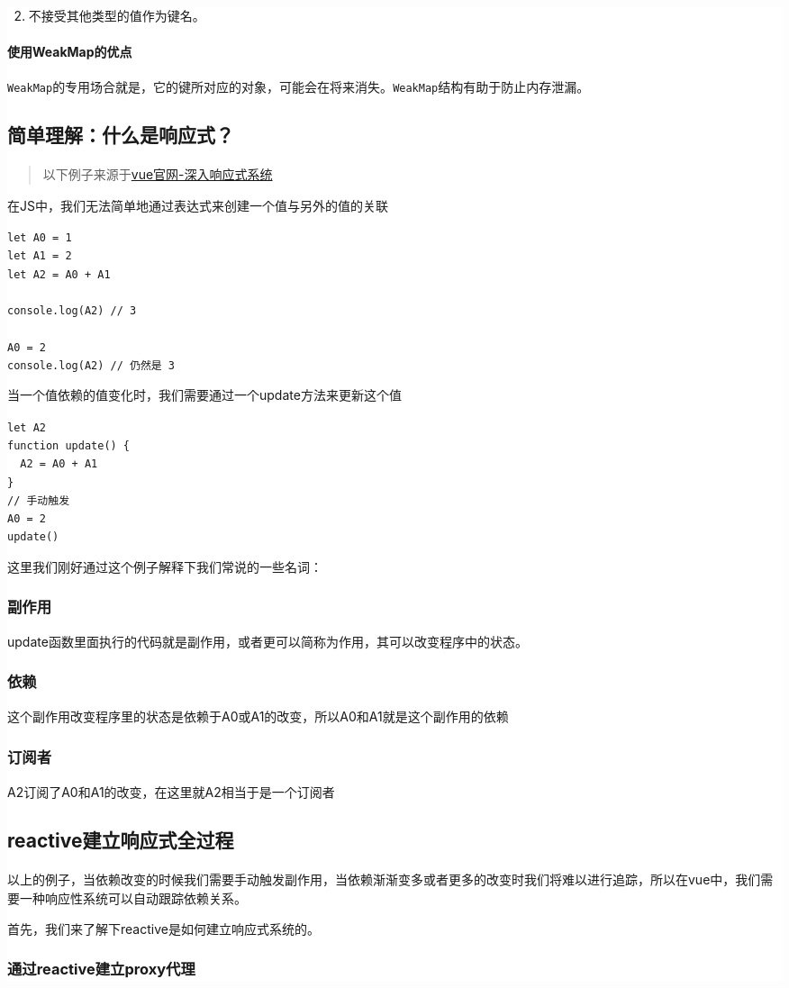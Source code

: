 2.  不接受其他类型的值作为键名。

#### 使用WeakMap的优点

`WeakMap`的专用场合就是，它的键所对应的对象，可能会在将来消失。`WeakMap`结构有助于防止内存泄漏。

## 简单理解：什么是响应式？

> 以下例子来源于[vue官网-深入响应式系统](https://cn.vuejs.org/guide/extras/reactivity-in-depth.html#what-is-reactivity)

在JS中，我们无法简单地通过表达式来创建一个值与另外的值的关联

```
let A0 = 1
let A1 = 2
let A2 = A0 + A1

console.log(A2) // 3

A0 = 2
console.log(A2) // 仍然是 3
```

当一个值依赖的值变化时，我们需要通过一个update方法来更新这个值

```
let A2
function update() {
  A2 = A0 + A1
}
// 手动触发
A0 = 2 
update()
```

这里我们刚好通过这个例子解释下我们常说的一些名词：

### **副作用**

update函数里面执行的代码就是副作用，或者更可以简称为作用，其可以改变程序中的状态。

### **依赖**

这个副作用改变程序里的状态是依赖于A0或A1的改变，所以A0和A1就是这个副作用的依赖

### **订阅者**

A2订阅了A0和A1的改变，在这里就A2相当于是一个订阅者


## reactive建立响应式全过程

以上的例子，当依赖改变的时候我们需要手动触发副作用，当依赖渐渐变多或者更多的改变时我们将难以进行追踪，所以在vue中，我们需要一种响应性系统可以自动跟踪依赖关系。

首先，我们来了解下reactive是如何建立响应式系统的。
### 通过reactive建立proxy代理
